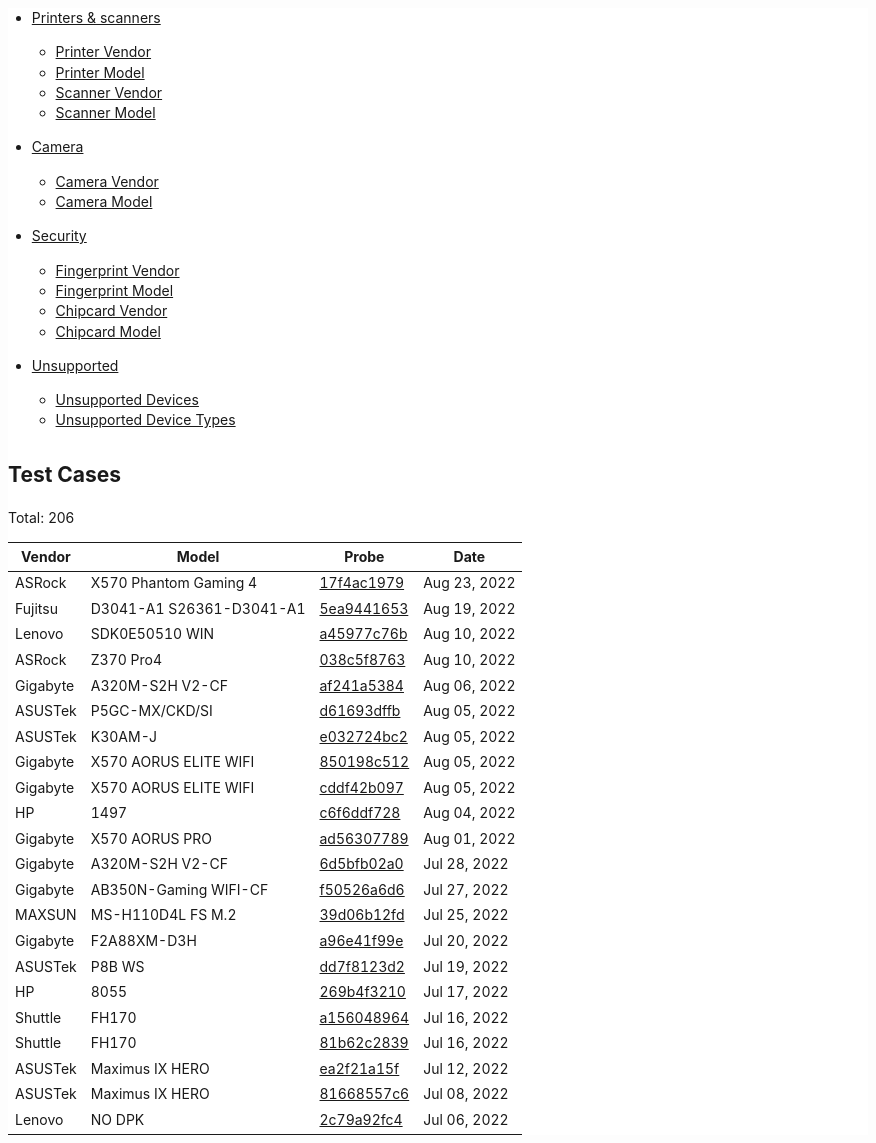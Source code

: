 * [ Printers & scanners ](#printers--scanners)
  - [ Printer Vendor           ](#printer-vendor)
  - [ Printer Model            ](#printer-model)
  - [ Scanner Vendor           ](#scanner-vendor)
  - [ Scanner Model            ](#scanner-model)

* [ Camera ](#camera)
  - [ Camera Vendor            ](#camera-vendor)
  - [ Camera Model             ](#camera-model)

* [ Security ](#security)
  - [ Fingerprint Vendor       ](#fingerprint-vendor)
  - [ Fingerprint Model        ](#fingerprint-model)
  - [ Chipcard Vendor          ](#chipcard-vendor)
  - [ Chipcard Model           ](#chipcard-model)

* [ Unsupported ](#unsupported)
  - [ Unsupported Devices      ](#unsupported-devices)
  - [ Unsupported Device Types ](#unsupported-device-types)


Test Cases
----------

Total: 206

| Vendor        | Model                       | Probe                                                     | Date         |
|---------------|-----------------------------|-----------------------------------------------------------|--------------|
| ASRock        | X570 Phantom Gaming 4       | [17f4ac1979](https://bsd-hardware.info/?probe=17f4ac1979) | Aug 23, 2022 |
| Fujitsu       | D3041-A1 S26361-D3041-A1    | [5ea9441653](https://bsd-hardware.info/?probe=5ea9441653) | Aug 19, 2022 |
| Lenovo        | SDK0E50510 WIN              | [a45977c76b](https://bsd-hardware.info/?probe=a45977c76b) | Aug 10, 2022 |
| ASRock        | Z370 Pro4                   | [038c5f8763](https://bsd-hardware.info/?probe=038c5f8763) | Aug 10, 2022 |
| Gigabyte      | A320M-S2H V2-CF             | [af241a5384](https://bsd-hardware.info/?probe=af241a5384) | Aug 06, 2022 |
| ASUSTek       | P5GC-MX/CKD/SI              | [d61693dffb](https://bsd-hardware.info/?probe=d61693dffb) | Aug 05, 2022 |
| ASUSTek       | K30AM-J                     | [e032724bc2](https://bsd-hardware.info/?probe=e032724bc2) | Aug 05, 2022 |
| Gigabyte      | X570 AORUS ELITE WIFI       | [850198c512](https://bsd-hardware.info/?probe=850198c512) | Aug 05, 2022 |
| Gigabyte      | X570 AORUS ELITE WIFI       | [cddf42b097](https://bsd-hardware.info/?probe=cddf42b097) | Aug 05, 2022 |
| HP            | 1497                        | [c6f6ddf728](https://bsd-hardware.info/?probe=c6f6ddf728) | Aug 04, 2022 |
| Gigabyte      | X570 AORUS PRO              | [ad56307789](https://bsd-hardware.info/?probe=ad56307789) | Aug 01, 2022 |
| Gigabyte      | A320M-S2H V2-CF             | [6d5bfb02a0](https://bsd-hardware.info/?probe=6d5bfb02a0) | Jul 28, 2022 |
| Gigabyte      | AB350N-Gaming WIFI-CF       | [f50526a6d6](https://bsd-hardware.info/?probe=f50526a6d6) | Jul 27, 2022 |
| MAXSUN        | MS-H110D4L FS M.2           | [39d06b12fd](https://bsd-hardware.info/?probe=39d06b12fd) | Jul 25, 2022 |
| Gigabyte      | F2A88XM-D3H                 | [a96e41f99e](https://bsd-hardware.info/?probe=a96e41f99e) | Jul 20, 2022 |
| ASUSTek       | P8B WS                      | [dd7f8123d2](https://bsd-hardware.info/?probe=dd7f8123d2) | Jul 19, 2022 |
| HP            | 8055                        | [269b4f3210](https://bsd-hardware.info/?probe=269b4f3210) | Jul 17, 2022 |
| Shuttle       | FH170                       | [a156048964](https://bsd-hardware.info/?probe=a156048964) | Jul 16, 2022 |
| Shuttle       | FH170                       | [81b62c2839](https://bsd-hardware.info/?probe=81b62c2839) | Jul 16, 2022 |
| ASUSTek       | Maximus IX HERO             | [ea2f21a15f](https://bsd-hardware.info/?probe=ea2f21a15f) | Jul 12, 2022 |
| ASUSTek       | Maximus IX HERO             | [81668557c6](https://bsd-hardware.info/?probe=81668557c6) | Jul 08, 2022 |
| Lenovo        | NO DPK                      | [2c79a92fc4](https://bsd-hardware.info/?probe=2c79a92fc4) | Jul 06, 2022 |